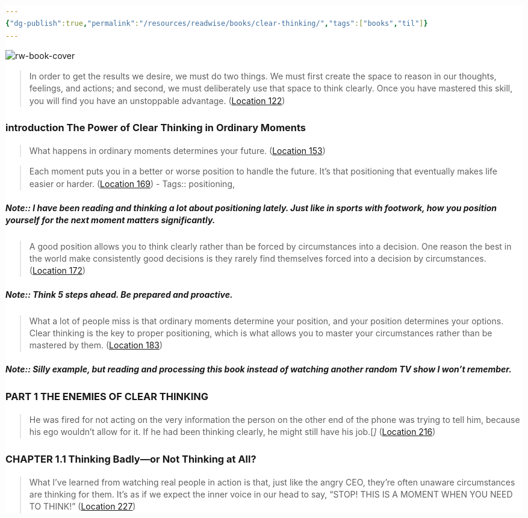 ```yaml
---
{"dg-publish":true,"permalink":"/resources/readwise/books/clear-thinking/","tags":["books","til"]}
---
```


![rw-book-cover](https://m.media-amazon.com/images/I/81VyzMfFX6L._SY160.jpg)

> In order to get the results we desire, we must do two things. We must first create the space to reason in our thoughts, feelings, and actions; and second, we must deliberately use that space to think clearly. Once you have mastered this skill, you will find you have an unstoppable advantage. ([Location 122](https://readwise.io/to_kindle?action=open&asin=B0BRMPJ8DR&location=122))

### introduction The Power of Clear Thinking in Ordinary Moments
> What happens in ordinary moments determines your future. ([Location 153](https://readwise.io/to_kindle?action=open&asin=B0BRMPJ8DR&location=153))

> Each moment puts you in a better or worse position to handle the future. It’s that positioning that eventually makes life easier or harder. ([Location 169](https://readwise.io/to_kindle?action=open&asin=B0BRMPJ8DR&location=169))
    - Tags:: positioning, 

##### Note:: I have been reading and thinking a lot about positioning lately. Just like in sports with footwork, how you position yourself for the next moment matters significantly.

> A good position allows you to think clearly rather than be forced by circumstances into a decision. One reason the best in the world make consistently good decisions is they rarely find themselves forced into a decision by circumstances. ([Location 172](https://readwise.io/to_kindle?action=open&asin=B0BRMPJ8DR&location=172))

##### Note:: Think 5 steps ahead. Be prepared and proactive.

> What a lot of people miss is that ordinary moments determine your position, and your position determines your options. Clear thinking is the key to proper positioning, which is what allows you to master your circumstances rather than be mastered by them. ([Location 183](https://readwise.io/to_kindle?action=open&asin=B0BRMPJ8DR&location=183))

##### Note:: Silly example, but reading and processing this book instead of watching another random TV show I won’t remember.

### PART 1 THE ENEMIES OF CLEAR THINKING
> He was fired for not acting on the very information the person on the other end of the phone was trying to tell him, because his ego wouldn’t allow for it. If he had been thinking clearly, he might still have his job.[*]* ([Location 216](https://readwise.io/to_kindle?action=open&asin=B0BRMPJ8DR&location=216))

### CHAPTER 1.1 Thinking Badly—or Not Thinking at All?
> What I’ve learned from watching real people in action is that, just like the angry CEO, they’re often unaware circumstances are thinking for them. It’s as if we expect the inner voice in our head to say, “STOP! THIS IS A MOMENT WHEN YOU NEED TO THINK!” ([Location 227](https://readwise.io/to_kindle?action=open&asin=B0BRMPJ8DR&location=227))
